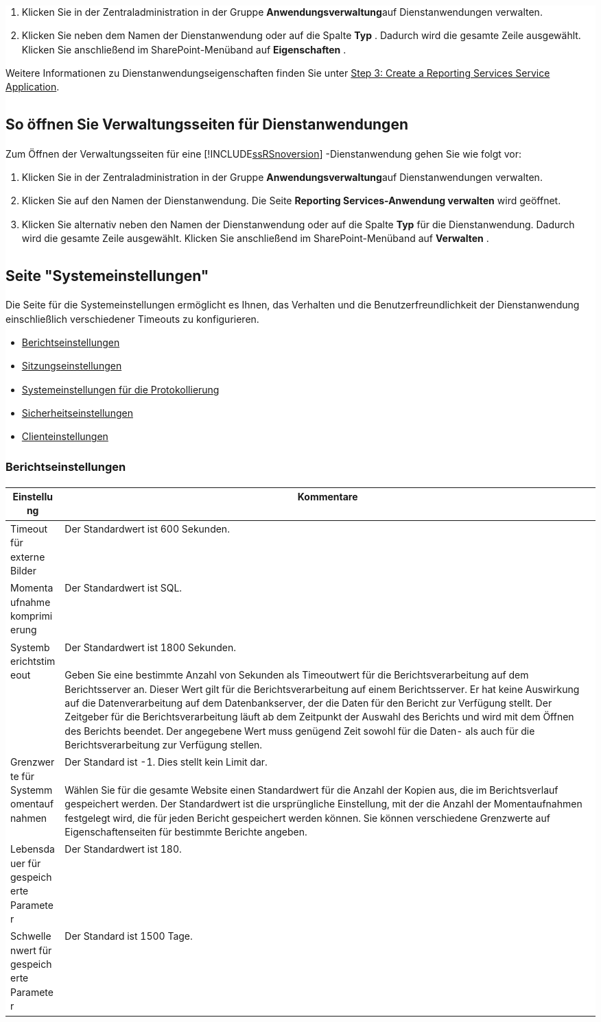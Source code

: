 1.  Klicken Sie in der Zentraladministration in der Gruppe **Anwendungsverwaltung**auf Dienstanwendungen verwalten.  
  
2.  Klicken Sie neben dem Namen der Dienstanwendung oder auf die Spalte **Typ** . Dadurch wird die gesamte Zeile ausgewählt. Klicken Sie anschließend im SharePoint-Menüband auf **Eigenschaften** .  
  
 Weitere Informationen zu Dienstanwendungseigenschaften finden Sie unter [Step 3: Create a Reporting Services Service Application](../../reporting-services/install-windows/install-the-first-report-server-in-sharepoint-mode.md#bkmk_create_serrviceapplication).  
  
##  <a name="bkmk_openpages"></a> So öffnen Sie Verwaltungsseiten für Dienstanwendungen  
 Zum Öffnen der Verwaltungsseiten für eine [!INCLUDE[ssRSnoversion](../../includes/ssrsnoversion-md.md)] -Dienstanwendung gehen Sie wie folgt vor:  
  
1.  Klicken Sie in der Zentraladministration in der Gruppe **Anwendungsverwaltung**auf Dienstanwendungen verwalten.  
  
2.  Klicken Sie auf den Namen der Dienstanwendung. Die Seite **Reporting Services-Anwendung verwalten** wird geöffnet.  
  
3.  Klicken Sie alternativ neben den Namen der Dienstanwendung oder auf die Spalte **Typ** für die Dienstanwendung. Dadurch wird die gesamte Zeile ausgewählt. Klicken Sie anschließend im SharePoint-Menüband auf **Verwalten** .  
  
##  <a name="bkmk_systemsettings"></a> Seite "Systemeinstellungen"  
 Die Seite für die Systemeinstellungen ermöglicht es Ihnen, das Verhalten und die Benutzerfreundlichkeit der Dienstanwendung einschließlich verschiedener Timeouts zu konfigurieren.  
  
-   [Berichtseinstellungen](#bkmk_report_settings_section)  
  
-   [Sitzungseinstellungen](#bkmk_session_settings_section)  
  
-   [Systemeinstellungen für die Protokollierung](#bkmk_logging_settings_section)  
  
-   [Sicherheitseinstellungen](#bkmk_security_settings_section)  
  
-   [Clienteinstellungen](#bkmk_client_settings_section)  
  
###  <a name="bkmk_report_settings_section"></a> Berichtseinstellungen  
  
|Einstellung|Kommentare|  
|-------------|--------------|  
|Timeout für externe Bilder|Der Standardwert ist 600 Sekunden.|  
|Momentaufnahmekomprimierung|Der Standardwert ist SQL.|  
|Systemberichtstimeout|Der Standardwert ist 1800 Sekunden.<br /><br /> Geben Sie eine bestimmte Anzahl von Sekunden als Timeoutwert für die Berichtsverarbeitung auf dem Berichtsserver an. Dieser Wert gilt für die Berichtsverarbeitung auf einem Berichtsserver. Er hat keine Auswirkung auf die Datenverarbeitung auf dem Datenbankserver, der die Daten für den Bericht zur Verfügung stellt. Der Zeitgeber für die Berichtsverarbeitung läuft ab dem Zeitpunkt der Auswahl des Berichts und wird mit dem Öffnen des Berichts beendet. Der angegebene Wert muss genügend Zeit sowohl für die Daten- als auch für die Berichtsverarbeitung zur Verfügung stellen.|  
|Grenzwerte für Systemmomentaufnahmen|Der Standard ist -1. Dies stellt kein Limit dar.<br /><br /> Wählen Sie für die gesamte Website einen Standardwert für die Anzahl der Kopien aus, die im Berichtsverlauf gespeichert werden. Der Standardwert ist die ursprüngliche Einstellung, mit der die Anzahl der Momentaufnahmen festgelegt wird, die für jeden Bericht gespeichert werden können. Sie können verschiedene Grenzwerte auf Eigenschaftenseiten für bestimmte Berichte angeben.|  
|Lebensdauer für gespeicherte Parameter|Der Standardwert ist 180.|  
|Schwellenwert für gespeicherte Parameter|Der Standard ist 1500 Tage.|  
  